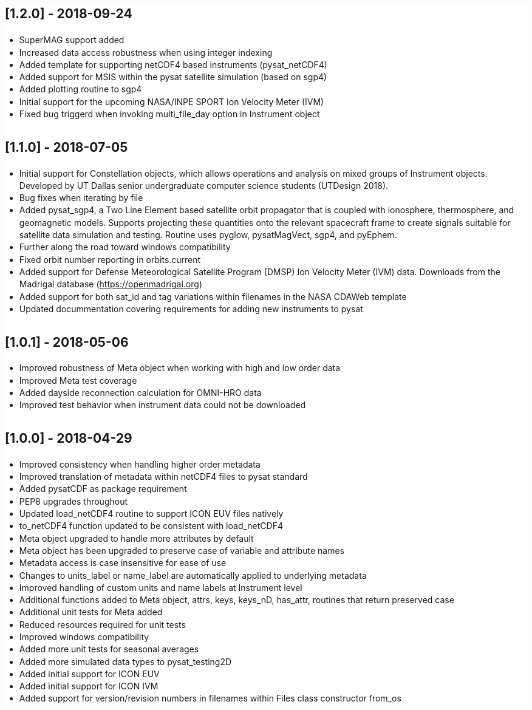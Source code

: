 
## [1.2.0] - 2018-09-24
 - SuperMAG support added
 - Increased data access robustness when using integer indexing
 - Added template for supporting netCDF4 based instruments (pysat_netCDF4)
 - Added support for MSIS within the pysat satellite simulation (based on sgp4)
 - Added plotting routine to sgp4
 - Initial support for the upcoming NASA/INPE SPORT Ion Velocity Meter (IVM)
 - Fixed bug triggerd when invoking multi_file_day option in Instrument object

## [1.1.0] - 2018-07-05
 - Initial support for Constellation objects, which allows operations and analysis on mixed groups of Instrument objects. Developed by UT Dallas senior undergraduate computer science students (UTDesign 2018).
 - Bug fixes when iterating by file
 - Added pysat_sgp4, a Two Line Element based satellite orbit propagator that is coupled with ionosphere, thermosphere, and geomagnetic models. Supports projecting these quantities onto the relevant spacecraft frame to create signals suitable for satellite data simulation and testing. Routine uses pyglow, pysatMagVect, sgp4, and pyEphem.
 - Further along the road toward windows compatibility
 - Fixed orbit number reporting in orbits.current
 - Added support for Defense Meteorological Satellite Program (DMSP) Ion Velocity Meter (IVM) data. Downloads from the Madrigal database (https://openmadrigal.org)
 - Added support for both sat_id and tag variations within filenames in the NASA CDAWeb template
 - Updated docummentation covering requirements for adding new instruments to pysat

## [1.0.1] - 2018-05-06
 - Improved robustness of Meta object when working with high and low order data
 - Improved Meta test coverage
 - Added dayside reconnection calculation for OMNI-HRO data
 - Improved test behavior when instrument data could not be downloaded

## [1.0.0] - 2018-04-29
 - Improved consistency when handling higher order metadata
 - Improved translation of metadata within netCDF4 files to pysat standard
 - Added pysatCDF as package requirement
 - PEP8 upgrades throughout
 - Updated load_netCDF4 routine to support ICON EUV files natively
 - to_netCDF4 function updated to be consistent with load_netCDF4
 - Meta object upgraded to handle more attributes by default
 - Meta object has been upgraded to preserve case of variable and attribute names
 - Metadata access is case insensitive for ease of use
 - Changes to units_label or name_label are automatically applied to underlying metadata
 - Improved handling of custom units and name labels at Instrument level
 - Additional functions added to Meta object, attrs, keys, keys_nD, has_attr, routines that return preserved case
 - Additional unit tests for Meta added
 - Reduced resources required for unit tests
 - Improved windows compatibility
 - Added more unit tests for seasonal averages
 - Added more simulated data types to pysat_testing2D
 - Added initial support for ICON EUV
 - Added initial support for ICON IVM
 - Added support for version/revision numbers in filenames within Files class constructor from_os
